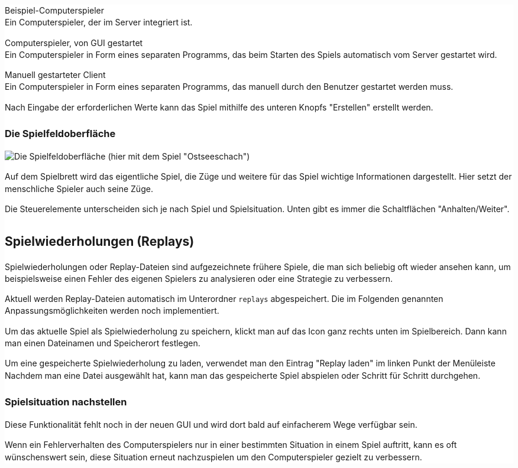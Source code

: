 Beispiel-Computerspieler  
Ein Computerspieler, der im Server integriert ist.

Computerspieler, von GUI gestartet  
Ein Computerspieler in Form eines separaten Programms, das beim Starten
des Spiels automatisch vom Server gestartet wird.

Manuell gestarteter Client  
Ein Computerspieler in Form eines separaten Programms, das manuell durch
den Benutzer gestartet werden muss.

Nach Eingabe der erforderlichen Werte kann das Spiel mithilfe des
unteren Knopfs "Erstellen" erstellt werden.

### Die Spielfeldoberfläche

![Die Spielfeldoberfläche (hier mit dem Spiel
"Ostseeschach")](gui/ostseeschach.png)

Auf dem Spielbrett wird das eigentliche Spiel, die Züge und weitere für
das Spiel wichtige Informationen dargestellt. Hier setzt der menschliche
Spieler auch seine Züge.

Die Steuerelemente unterscheiden sich je nach Spiel und Spielsituation.
Unten gibt es immer die Schaltflächen "Anhalten/Weiter".

## Spielwiederholungen (Replays)

Spielwiederholungen oder Replay-Dateien sind aufgezeichnete frühere
Spiele, die man sich beliebig oft wieder ansehen kann, um beispielsweise
einen Fehler des eigenen Spielers zu analysieren oder eine Strategie zu
verbessern.

Aktuell werden Replay-Dateien automatisch im Unterordner `replays`
abgespeichert. Die im Folgenden genannten Anpassungsmöglichkeiten werden
noch implementiert.

Um das aktuelle Spiel als Spielwiederholung zu speichern, klickt man auf
das Icon ganz rechts unten im Spielbereich. Dann kann man einen
Dateinamen und Speicherort festlegen.

Um eine gespeicherte Spielwiederholung zu laden, verwendet man den
Eintrag "Replay laden" im linken Punkt der Menüleiste Nachdem man eine
Datei ausgewählt hat, kann man das gespeicherte Spiel abspielen oder
Schritt für Schritt durchgehen.

### Spielsituation nachstellen

Diese Funktionalität fehlt noch in der neuen GUI und wird dort bald auf
einfacherem Wege verfügbar sein.

Wenn ein Fehlerverhalten des Computerspielers nur in einer bestimmten
Situation in einem Spiel auftritt, kann es oft wünschenswert sein, diese
Situation erneut nachzuspielen um den Computerspieler gezielt zu
verbessern.
